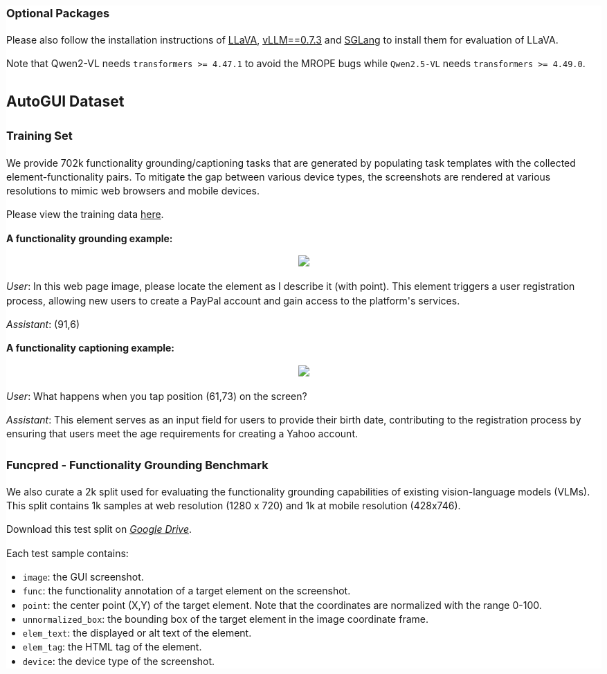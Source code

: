 ### Optional Packages
Please also follow the installation instructions of [LLaVA](https://github.com/haotian-liu/LLaVA), [vLLM==0.7.3](https://vllm.readthedocs.io) and [SGLang](https://github.com/sgl-project/sglang) to install them for evaluation of LLaVA.

Note that Qwen2-VL needs `transformers >= 4.47.1` to avoid the MROPE bugs while `Qwen2.5-VL` needs `transformers >= 4.49.0`.

## AutoGUI Dataset

### Training Set
We provide 702k functionality grounding/captioning tasks that are generated by populating task templates with the collected element-functionality pairs. To mitigate the gap between various device types, the screenshots are rendered at various resolutions to mimic web browsers and mobile devices.

Please view the training data [here]([https://huggingface.co/datasets/WebAgent/AutoGUI-v1](https://huggingface.co/datasets/AutoGUI/AutoGUI-v1-702k)).

**A functionality grounding example:**

<p align="center">
<img src="assets/func_grounding_sample.jpg" width="85%">
</p>

*User*: In this web page image, please locate the element as I describe it (with point). This element triggers a user registration process, allowing new users to create a PayPal account and gain access to the platform's services.

*Assistant*: (91,6)

**A functionality captioning example:**

<p align="center">
<img src="assets/func_captioning_sample.jpg" width="35%">
</p>

*User*: What happens when you tap position (61,73) on the screen?

*Assistant*: This element serves as an input field for users to provide their birth date, contributing to the registration process by ensuring that users meet the age requirements for creating a Yahoo account.



### **Funcpred** - Functionality Grounding Benchmark
We also curate a 2k split used for evaluating the functionality grounding capabilities of existing vision-language models (VLMs). This split contains 1k samples at web resolution (1280 x 720) and 1k at mobile resolution (428x746).

Download this test split on [*Google Drive*](https://drive.google.com/file/d/1VfhVtcN1B4WSrb4DXJczQQ5zx1_pOvBu/view?usp=sharing).

Each test sample contains: 
* `image`: the GUI screenshot.
* `func`: the functionality annotation of a target element on the screenshot.
* `point`: the center point (X,Y) of the target element. Note that the coordinates are normalized with the range 0-100.
* `unnormalized_box`: the bounding box of the target element in the image coordinate frame.
* `elem_text`: the displayed or alt text of the element.
* `elem_tag`: the HTML tag of the element.
* `device`: the device type of the screenshot.
